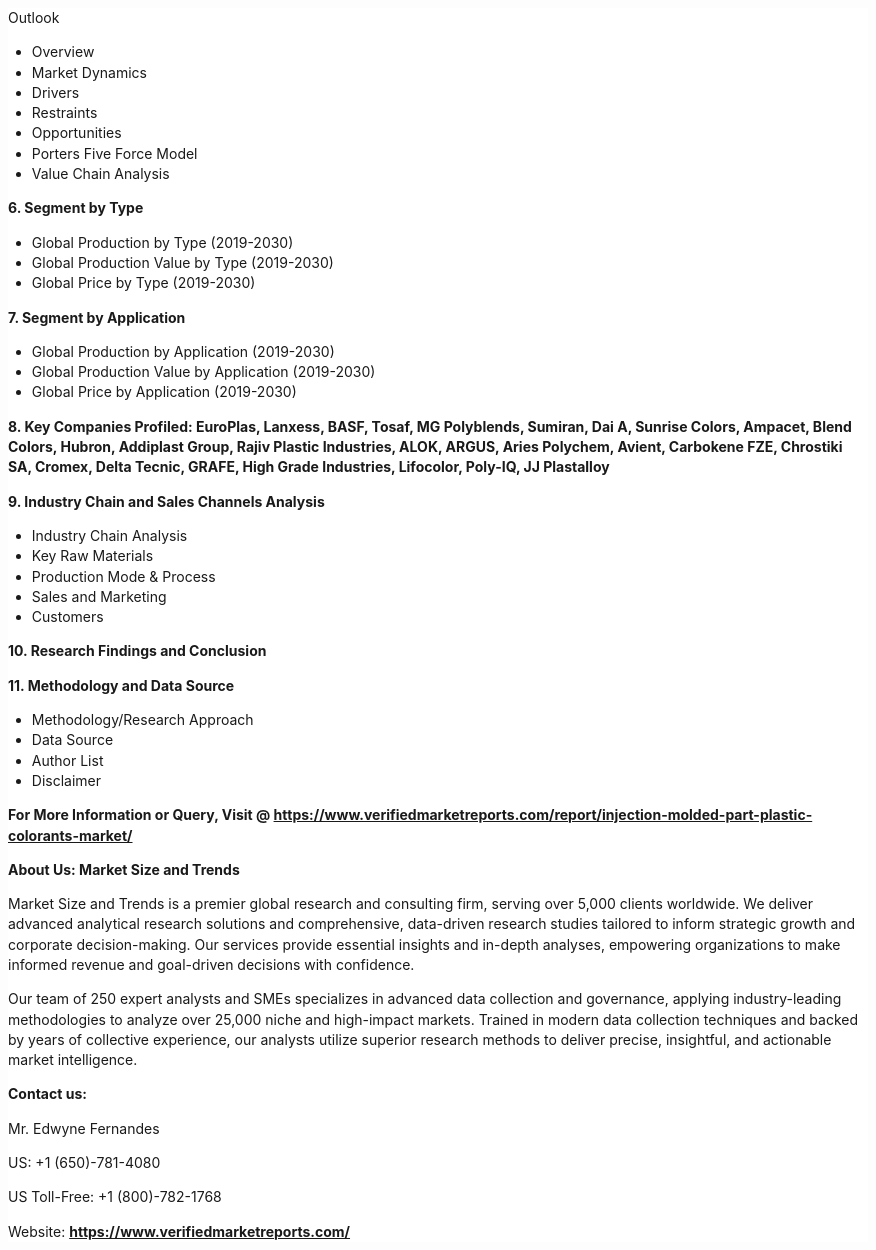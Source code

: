 Outlook</strong></p><ul><li>Overview</li><li>Market Dynamics</li><li>Drivers</li><li>Restraints</li><li>Opportunities</li><li>Porters Five Force Model</li><li>Value Chain Analysis&nbsp;</li></ul><p><strong>6. Segment by Type</strong></p><ul><li>Global Production by Type (2019-2030)</li><li>Global Production Value by Type (2019-2030)</li><li>Global Price by Type (2019-2030)</li></ul><p><strong>7. Segment by Application</strong></p><ul><li>Global Production by Application (2019-2030)</li><li>Global Production Value by Application (2019-2030)</li><li>Global Price by Application (2019-2030)</li></ul><p><strong>8. Key Companies Profiled: EuroPlas, Lanxess, BASF, Tosaf, MG Polyblends, Sumiran, Dai A, Sunrise Colors, Ampacet, Blend Colors, Hubron, Addiplast Group, Rajiv Plastic Industries, ALOK, ARGUS, Aries Polychem, Avient, Carbokene FZE, Chrostiki SA, Cromex, Delta Tecnic, GRAFE, High Grade Industries, Lifocolor, Poly-IQ, JJ Plastalloy</strong></p><p><strong>9. Industry Chain and Sales Channels Analysis</strong></p><ul><li>Industry Chain Analysis</li><li>Key Raw Materials</li><li>Production Mode &amp; Process</li><li>Sales and Marketing</li><li>Customers</li></ul><p><strong>10. Research Findings and Conclusion</strong></p><p><strong>11. Methodology and Data Source</strong></p><ul><li>Methodology/Research Approach</li><li>Data Source</li><li>Author List</li><li>Disclaimer</li></ul></p><p><strong>For More Information or Query, Visit @ <a href="https://www.verifiedmarketreports.com/report/injection-molded-part-plastic-colorants-market/">https://www.verifiedmarketreports.com/report/injection-molded-part-plastic-colorants-market/</a></strong></p><p><strong>About Us: Market Size and Trends</strong></p><p>Market Size and Trends is a premier global research and consulting firm, serving over 5,000 clients worldwide. We deliver advanced analytical research solutions and comprehensive, data-driven research studies tailored to inform strategic growth and corporate decision-making. Our services provide essential insights and in-depth analyses, empowering organizations to make informed revenue and goal-driven decisions with confidence.</p><p>Our team of 250 expert analysts and SMEs specializes in advanced data collection and governance, applying industry-leading methodologies to analyze over 25,000 niche and high-impact markets. Trained in modern data collection techniques and backed by years of collective experience, our analysts utilize superior research methods to deliver precise, insightful, and actionable market intelligence.</p><p><strong>Contact us:</strong></p><p>Mr. Edwyne Fernandes</p><p>US: +1 (650)-781-4080</p><p>US Toll-Free: +1 (800)-782-1768</p><p>Website: <strong><a href="https://www.verifiedmarketreports.com/">https://www.verifiedmarketreports.com/</a></strong></p>
